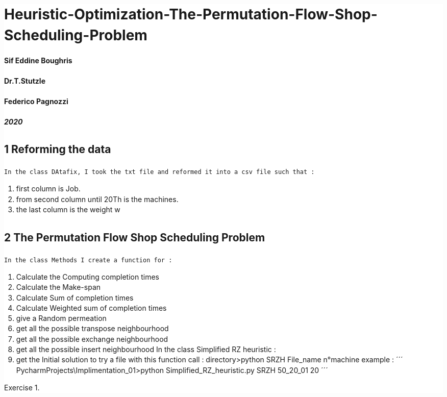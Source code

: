 # Heuristic-Optimization-The-Permutation-Flow-Shop-Scheduling-Problem




#### Sif Eddine Boughris

#### Dr.T.Stutzle

#### Federico Pagnozzi

##### 2020





## 1 Reforming the data

```
In the class DAtafix, I took the txt file and reformed it into a csv file such that :
```
1. first column is Job.
2. from second column until 20Th is the machines.
3. the last column is the weight w




## 2 The Permutation Flow Shop Scheduling Problem

```
In the class Methods I create a function for :
```
1. Calculate the Computing completion times
2. Calculate the Make-span
3. Calculate Sum of completion times
4. Calculate Weighted sum of completion times
5. give a Random permeation
6. get all the possible transpose neighbourhood
7. get all the possible exchange neighbourhood
8. get all the possible insert neighbourhood
In the class Simplified RZ heuristic :
1. get the Initial solution
to try a file with this function call :
directory>python SRZH File_name n°machine
example :
´´´
PycharmProjects\Implimentation_01>python Simplified_RZ_heuristic.py SRZH 50_20_01 20
´´´



Exercise 1.
